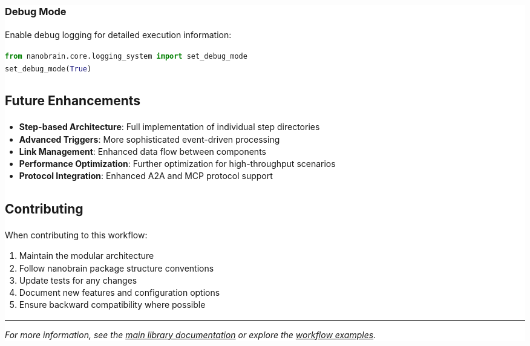 ### Debug Mode

Enable debug logging for detailed execution information:

```python
from nanobrain.core.logging_system import set_debug_mode
set_debug_mode(True)
```

## Future Enhancements

- **Step-based Architecture**: Full implementation of individual step directories
- **Advanced Triggers**: More sophisticated event-driven processing
- **Link Management**: Enhanced data flow between components
- **Performance Optimization**: Further optimization for high-throughput scenarios
- **Protocol Integration**: Enhanced A2A and MCP protocol support

## Contributing

When contributing to this workflow:

1. Maintain the modular architecture
2. Follow nanobrain package structure conventions
3. Update tests for any changes
4. Document new features and configuration options
5. Ensure backward compatibility where possible

---

*For more information, see the [main library documentation](../../README.md) or explore the [workflow examples](../../../demo/chat_workflow_parsl/).* 